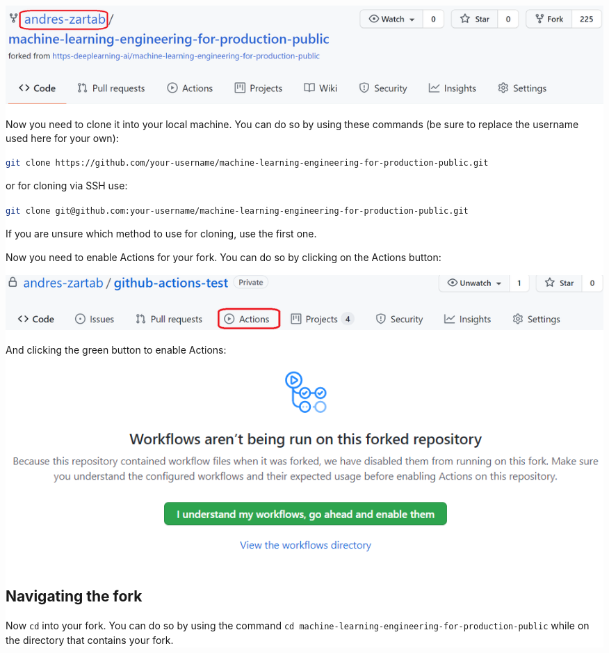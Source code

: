 ![your-fork](assets/your-fork.png)

Now you need to clone it into your local machine. You can do so by using these commands (be sure to replace the username used here for your own):

```bash
git clone https://github.com/your-username/machine-learning-engineering-for-production-public.git
```

or for cloning via SSH use:

```bash
git clone git@github.com:your-username/machine-learning-engineering-for-production-public.git
```

If you are unsure which method to use for cloning, use the first one.

Now you need to enable Actions for your fork. You can do so by clicking on the Actions button:

![action-button](assets/action-button.png)

And clicking the green button to enable Actions:

![enable-actions](assets/enable-actions.png)

## Navigating the fork

Now `cd` into your fork. You can do so by using the command `cd machine-learning-engineering-for-production-public` while on the directory that contains your fork.
